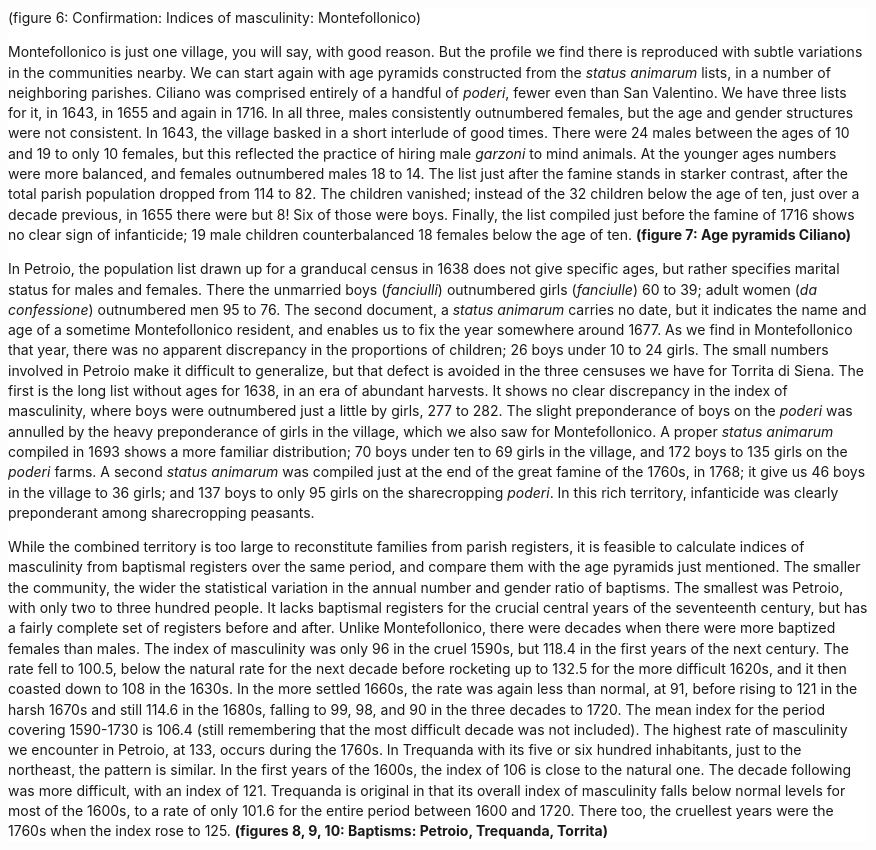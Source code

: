 (figure 6: Confirmation: Indices of masculinity: Montefollonico)

Montefollonico is just one village, you will say, with good reason. But the profile we find there is reproduced with subtle variations in the communities nearby. We can start again with age pyramids constructed from the *status animarum* lists, in a number of neighboring parishes. Ciliano was comprised entirely of a handful of *poderi*, fewer even than San Valentino. We have three lists for it, in 1643, in 1655 and again in 1716. In all three, males consistently outnumbered females, but the age and gender structures were not consistent. In 1643, the village basked in a short interlude of good times. There were 24 males between the ages of 10 and 19 to only 10 females, but this reflected the practice of hiring male *garzoni* to mind animals. At the younger ages numbers were more balanced, and females outnumbered males 18 to 14. The list just after the famine stands in starker contrast, after the total parish population dropped from 114 to 82. The children vanished; instead of the 32 children below the age of ten, just over a decade previous, in 1655 there were but 8! Six of those were boys. Finally, the list compiled just before the famine of 1716 shows no clear sign of infanticide; 19 male children counterbalanced 18 females below the age of ten. **(figure 7: Age pyramids Ciliano)**

In Petroio, the population list drawn up for a granducal census in 1638 does not give specific ages, but rather specifies marital status for males and females. There the unmarried boys (*fanciulli*) outnumbered girls (*fanciulle*) 60 to 39; adult women (*da confessione*) outnumbered men 95 to 76. The second document, a *status animarum* carries no date, but it indicates the name and age of a sometime Montefollonico resident, and enables us to fix the year somewhere around 1677. As we find in Montefollonico that year, there was no apparent discrepancy in the proportions of children; 26 boys under 10 to 24 girls. The small numbers involved in Petroio make it difficult to generalize, but that defect is avoided in the three censuses we have for Torrita di Siena. The first is the long list without ages for 1638, in an era of abundant harvests. It shows no clear discrepancy in the index of masculinity, where boys were outnumbered just a little by girls, 277 to 282. The slight preponderance of boys on the *poderi* was annulled by the heavy preponderance of girls in the village, which we also saw for Montefollonico. A proper *status animarum* compiled in 1693 shows a more familiar distribution; 70 boys under ten to 69 girls in the village, and 172 boys to 135 girls on the *poderi* farms. A second *status animarum* was compiled just at the end of the great famine of the 1760s, in 1768; it give us 46 boys in the village to 36 girls; and 137 boys to only 95 girls on the sharecropping *poderi*. In this rich territory, infanticide was clearly preponderant among sharecropping peasants.

While the combined territory is too large to reconstitute families from parish registers, it is feasible to calculate indices of masculinity from baptismal registers over the same period, and compare them with the age pyramids just mentioned. The smaller the community, the wider the statistical variation in the annual number and gender ratio of baptisms. The smallest was Petroio, with only two to three hundred people. It lacks baptismal registers for the crucial central years of the seventeenth century, but has a fairly complete set of registers before and after. Unlike Montefollonico, there were decades when there were more baptized females than males. The index of masculinity was only 96 in the cruel 1590s, but 118.4 in the first years of the next century. The rate fell to 100.5, below the natural rate for the next decade before rocketing up to 132.5 for the more difficult 1620s, and it then coasted down to 108 in the 1630s. In the more settled 1660s, the rate was again less than normal, at 91, before rising to 121 in the harsh 1670s and still 114.6 in the 1680s, falling to 99, 98, and 90 in the three decades to 1720. The mean index for the period covering 1590-1730 is 106.4 (still remembering that the most difficult decade was not included). The highest rate of masculinity we encounter in Petroio, at 133, occurs during the 1760s. In Trequanda with its five or six hundred inhabitants, just to the northeast, the pattern is similar. In the first years of the 1600s, the index of 106 is close to the natural one. The decade following was more difficult, with an index of 121. Trequanda is original in that its overall index of masculinity falls below normal levels for most of the 1600s, to a rate of only 101.6 for the entire period between 1600 and 1720. There too, the cruellest years were the 1760s when the index rose to 125. **(figures 8, 9, 10: Baptisms: Petroio, Trequanda, Torrita)**
